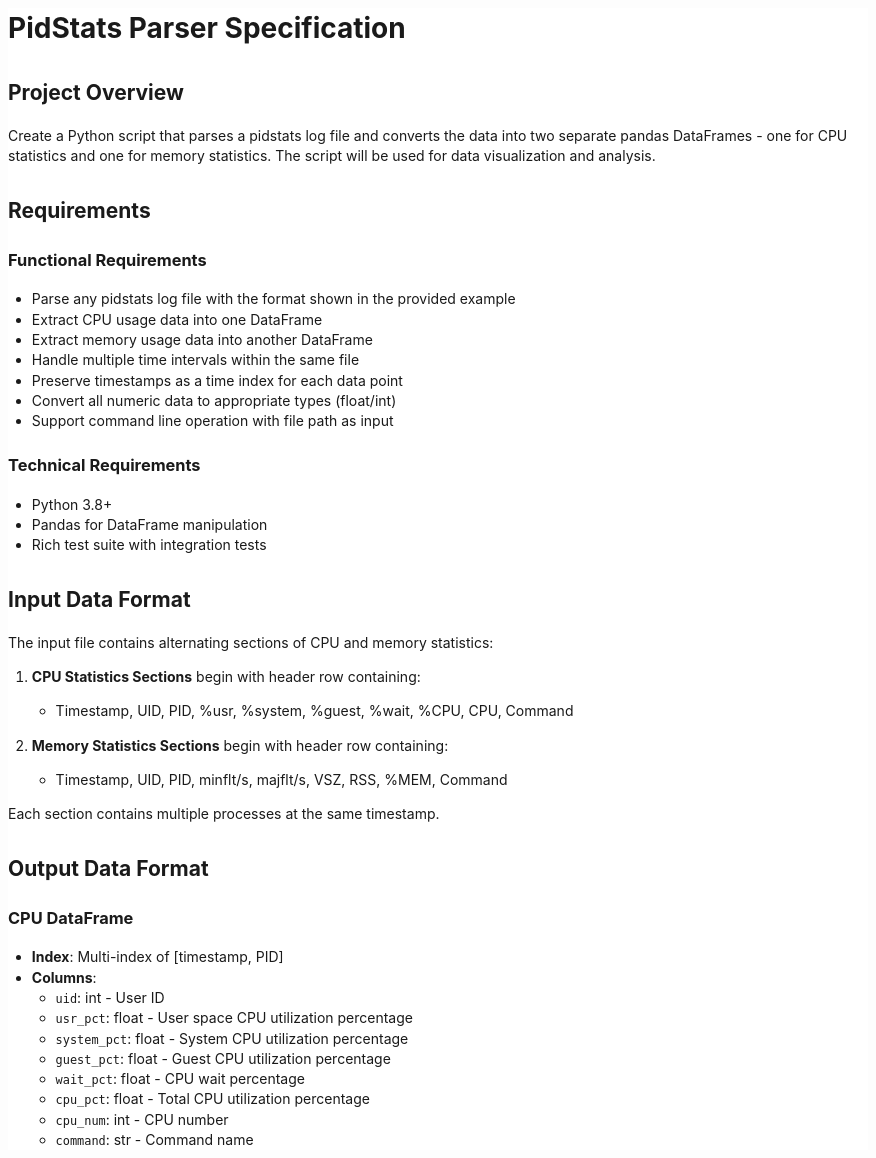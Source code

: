 # PidStats Parser Specification

## Project Overview
Create a Python script that parses a pidstats log file and converts the data into two separate pandas DataFrames - one for CPU statistics and one for memory statistics. The script will be used for data visualization and analysis.

## Requirements

### Functional Requirements
- Parse any pidstats log file with the format shown in the provided example
- Extract CPU usage data into one DataFrame
- Extract memory usage data into another DataFrame
- Handle multiple time intervals within the same file
- Preserve timestamps as a time index for each data point
- Convert all numeric data to appropriate types (float/int)
- Support command line operation with file path as input

### Technical Requirements
- Python 3.8+
- Pandas for DataFrame manipulation
- Rich test suite with integration tests

## Input Data Format
The input file contains alternating sections of CPU and memory statistics:

1. **CPU Statistics Sections** begin with header row containing:
   - Timestamp, UID, PID, %usr, %system, %guest, %wait, %CPU, CPU, Command

2. **Memory Statistics Sections** begin with header row containing:
   - Timestamp, UID, PID, minflt/s, majflt/s, VSZ, RSS, %MEM, Command

Each section contains multiple processes at the same timestamp.

## Output Data Format

### CPU DataFrame
- **Index**: Multi-index of [timestamp, PID]
- **Columns**:
  - `uid`: int - User ID
  - `usr_pct`: float - User space CPU utilization percentage
  - `system_pct`: float - System CPU utilization percentage
  - `guest_pct`: float - Guest CPU utilization percentage
  - `wait_pct`: float - CPU wait percentage
  - `cpu_pct`: float - Total CPU utilization percentage
  - `cpu_num`: int - CPU number
  - `command`: str - Command name
